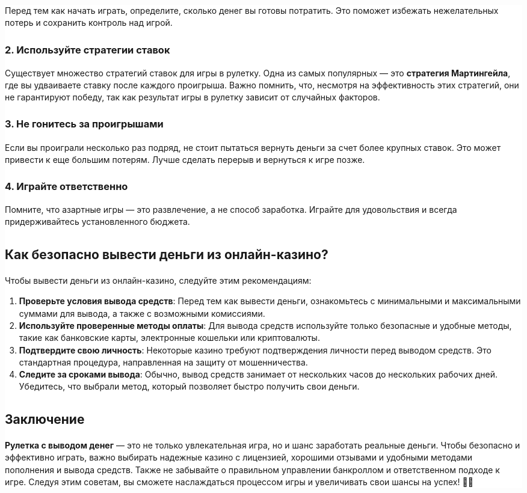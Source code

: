 Перед тем как начать играть, определите, сколько денег вы готовы потратить. Это поможет избежать нежелательных потерь и сохранить контроль над игрой.

### 2. **Используйте стратегии ставок**

Существует множество стратегий ставок для игры в рулетку. Одна из самых популярных — это **стратегия Мартингейла**, где вы удваиваете ставку после каждого проигрыша. Важно помнить, что, несмотря на эффективность этих стратегий, они не гарантируют победу, так как результат игры в рулетку зависит от случайных факторов.

### 3. **Не гонитесь за проигрышами**

Если вы проиграли несколько раз подряд, не стоит пытаться вернуть деньги за счет более крупных ставок. Это может привести к еще большим потерям. Лучше сделать перерыв и вернуться к игре позже.

### 4. **Играйте ответственно**

Помните, что азартные игры — это развлечение, а не способ заработка. Играйте для удовольствия и всегда придерживайтесь установленного бюджета.

## Как безопасно вывести деньги из онлайн-казино?

Чтобы вывести деньги из онлайн-казино, следуйте этим рекомендациям:

1. **Проверьте условия вывода средств**: Перед тем как вывести деньги, ознакомьтесь с минимальными и максимальными суммами для вывода, а также с возможными комиссиями.
2. **Используйте проверенные методы оплаты**: Для вывода средств используйте только безопасные и удобные методы, такие как банковские карты, электронные кошельки или криптовалюты.
3. **Подтвердите свою личность**: Некоторые казино требуют подтверждения личности перед выводом средств. Это стандартная процедура, направленная на защиту от мошенничества.
4. **Следите за сроками вывода**: Обычно, вывод средств занимает от нескольких часов до нескольких рабочих дней. Убедитесь, что выбрали метод, который позволяет быстро получить свои деньги.

## Заключение

**Рулетка с выводом денег** — это не только увлекательная игра, но и шанс заработать реальные деньги. Чтобы безопасно и эффективно играть, важно выбирать надежные казино с лицензией, хорошими отзывами и удобными методами пополнения и вывода средств. Также не забывайте о правильном управлении банкроллом и ответственном подходе к игре. Следуя этим советам, вы сможете наслаждаться процессом игры и увеличивать свои шансы на успех! 🎰💸
